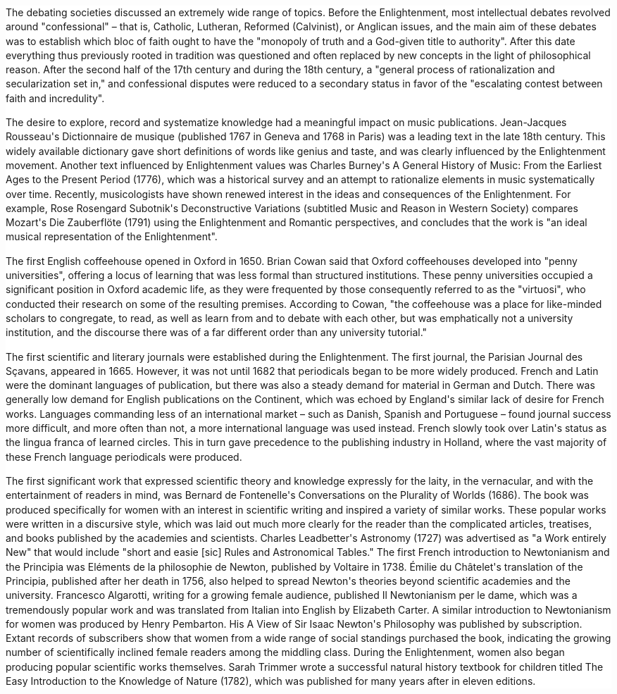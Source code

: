 The debating societies discussed an extremely wide range of topics. Before the Enlightenment, most intellectual debates revolved around "confessional" – that is, Catholic, Lutheran, Reformed (Calvinist), or Anglican issues, and the main aim of these debates was to establish which bloc of faith ought to have the "monopoly of truth and a God-given title to authority". After this date everything thus previously rooted in tradition was questioned and often replaced by new concepts in the light of philosophical reason. After the second half of the 17th century and during the 18th century, a "general process of rationalization and secularization set in," and confessional disputes were reduced to a secondary status in favor of the "escalating contest between faith and incredulity".

The desire to explore, record and systematize knowledge had a meaningful impact on music publications. Jean-Jacques Rousseau's Dictionnaire de musique (published 1767 in Geneva and 1768 in Paris) was a leading text in the late 18th century. This widely available dictionary gave short definitions of words like genius and taste, and was clearly influenced by the Enlightenment movement. Another text influenced by Enlightenment values was Charles Burney's A General History of Music: From the Earliest Ages to the Present Period (1776), which was a historical survey and an attempt to rationalize elements in music systematically over time. Recently, musicologists have shown renewed interest in the ideas and consequences of the Enlightenment. For example, Rose Rosengard Subotnik's Deconstructive Variations (subtitled Music and Reason in Western Society) compares Mozart's Die Zauberflöte (1791) using the Enlightenment and Romantic perspectives, and concludes that the work is "an ideal musical representation of the Enlightenment".

The first English coffeehouse opened in Oxford in 1650. Brian Cowan said that Oxford coffeehouses developed into "penny universities", offering a locus of learning that was less formal than structured institutions. These penny universities occupied a significant position in Oxford academic life, as they were frequented by those consequently referred to as the "virtuosi", who conducted their research on some of the resulting premises. According to Cowan, "the coffeehouse was a place for like-minded scholars to congregate, to read, as well as learn from and to debate with each other, but was emphatically not a university institution, and the discourse there was of a far different order than any university tutorial."

The first scientific and literary journals were established during the Enlightenment. The first journal, the Parisian Journal des Sçavans, appeared in 1665. However, it was not until 1682 that periodicals began to be more widely produced. French and Latin were the dominant languages of publication, but there was also a steady demand for material in German and Dutch. There was generally low demand for English publications on the Continent, which was echoed by England's similar lack of desire for French works. Languages commanding less of an international market – such as Danish, Spanish and Portuguese – found journal success more difficult, and more often than not, a more international language was used instead. French slowly took over Latin's status as the lingua franca of learned circles. This in turn gave precedence to the publishing industry in Holland, where the vast majority of these French language periodicals were produced.

The first significant work that expressed scientific theory and knowledge expressly for the laity, in the vernacular, and with the entertainment of readers in mind, was Bernard de Fontenelle's Conversations on the Plurality of Worlds (1686). The book was produced specifically for women with an interest in scientific writing and inspired a variety of similar works. These popular works were written in a discursive style, which was laid out much more clearly for the reader than the complicated articles, treatises, and books published by the academies and scientists. Charles Leadbetter's Astronomy (1727) was advertised as "a Work entirely New" that would include "short and easie  [sic] Rules and Astronomical Tables." The first French introduction to Newtonianism and the Principia was Eléments de la philosophie de Newton, published by Voltaire in 1738. Émilie du Châtelet's translation of the Principia, published after her death in 1756, also helped to spread Newton's theories beyond scientific academies and the university. Francesco Algarotti, writing for a growing female audience, published Il Newtonianism per le dame, which was a tremendously popular work and was translated from Italian into English by Elizabeth Carter. A similar introduction to Newtonianism for women was produced by Henry Pembarton. His A View of Sir Isaac Newton's Philosophy was published by subscription. Extant records of subscribers show that women from a wide range of social standings purchased the book, indicating the growing number of scientifically inclined female readers among the middling class. During the Enlightenment, women also began producing popular scientific works themselves. Sarah Trimmer wrote a successful natural history textbook for children titled The Easy Introduction to the Knowledge of Nature (1782), which was published for many years after in eleven editions.
